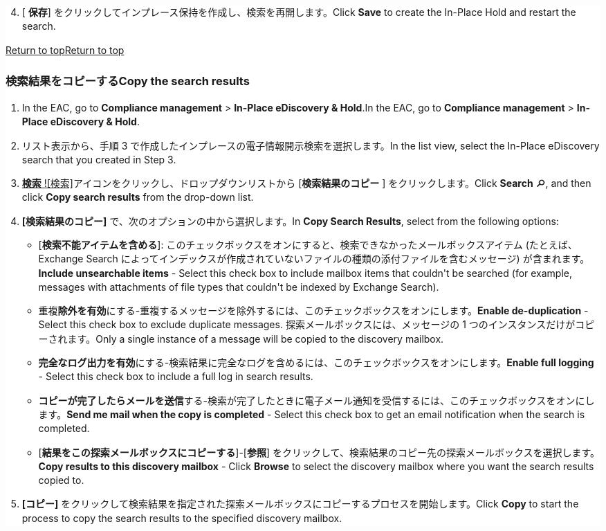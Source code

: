 4. <span data-ttu-id="18de7-213">[ **保存**] をクリックしてインプレース保持を作成し、検索を再開します。</span><span class="sxs-lookup"><span data-stu-id="18de7-213">Click **Save** to create the In-Place Hold and restart the search.</span></span> 
    
[<span data-ttu-id="18de7-214">Return to top</span><span class="sxs-lookup"><span data-stu-id="18de7-214">Return to top</span></span>](use-content-search-in-ediscovery.md#top)
  
### <a name="copy-the-search-results"></a><span data-ttu-id="18de7-215">検索結果をコピーする</span><span class="sxs-lookup"><span data-stu-id="18de7-215">Copy the search results</span></span>

1. <span data-ttu-id="18de7-216">In the EAC, go to **Compliance management** \> **In-Place eDiscovery &amp; Hold**.</span><span class="sxs-lookup"><span data-stu-id="18de7-216">In the EAC, go to **Compliance management** \> **In-Place eDiscovery &amp; Hold**.</span></span>
    
2. <span data-ttu-id="18de7-217">リスト表示から、手順 3 で作成したインプレースの電子情報開示検索を選択します。</span><span class="sxs-lookup"><span data-stu-id="18de7-217">In the list view, select the In-Place eDiscovery search that you created in Step 3.</span></span>
    
3. <span data-ttu-id="18de7-218">[**検索** ![検索]](media/5f6f9463-50e9-460b-8738-b67e759c2efc.gif)アイコンをクリックし、ドロップダウンリストから [**検索結果のコピー** ] をクリックします。</span><span class="sxs-lookup"><span data-stu-id="18de7-218">Click **Search** ![Search icon](media/5f6f9463-50e9-460b-8738-b67e759c2efc.gif), and then click **Copy search results** from the drop-down list.</span></span> 
    
4. <span data-ttu-id="18de7-219">**[検索結果のコピー]** で、次のオプションの中から選択します。</span><span class="sxs-lookup"><span data-stu-id="18de7-219">In **Copy Search Results**, select from the following options:</span></span>
    
    - <span data-ttu-id="18de7-220">[**検索不能アイテムを含める**]: このチェックボックスをオンにすると、検索できなかったメールボックスアイテム (たとえば、Exchange Search によってインデックスが作成されていないファイルの種類の添付ファイルを含むメッセージ) が含まれます。</span><span class="sxs-lookup"><span data-stu-id="18de7-220">**Include unsearchable items** - Select this check box to include mailbox items that couldn't be searched (for example, messages with attachments of file types that couldn't be indexed by Exchange Search).</span></span> 
    
    - <span data-ttu-id="18de7-221">重複**除外を有効**にする-重複するメッセージを除外するには、このチェックボックスをオンにします。</span><span class="sxs-lookup"><span data-stu-id="18de7-221">**Enable de-duplication** - Select this check box to exclude duplicate messages.</span></span> <span data-ttu-id="18de7-222">探索メールボックスには、メッセージの 1 つのインスタンスだけがコピーされます。</span><span class="sxs-lookup"><span data-stu-id="18de7-222">Only a single instance of a message will be copied to the discovery mailbox.</span></span> 
    
    - <span data-ttu-id="18de7-223">**完全なログ出力を有効**にする-検索結果に完全なログを含めるには、このチェックボックスをオンにします。</span><span class="sxs-lookup"><span data-stu-id="18de7-223">**Enable full logging** - Select this check box to include a full log in search results.</span></span> 
    
    - <span data-ttu-id="18de7-224">**コピーが完了したらメールを送信**する-検索が完了したときに電子メール通知を受信するには、このチェックボックスをオンにします。</span><span class="sxs-lookup"><span data-stu-id="18de7-224">**Send me mail when the copy is completed** - Select this check box to get an email notification when the search is completed.</span></span> 
    
    - <span data-ttu-id="18de7-225">[**結果をこの探索メールボックスにコピーする**]-[**参照**] をクリックして、検索結果のコピー先の探索メールボックスを選択します。</span><span class="sxs-lookup"><span data-stu-id="18de7-225">**Copy results to this discovery mailbox** - Click **Browse** to select the discovery mailbox where you want the search results copied to.</span></span> 
    
5. <span data-ttu-id="18de7-226">**[コピー]** をクリックして検索結果を指定された探索メールボックスにコピーするプロセスを開始します。</span><span class="sxs-lookup"><span data-stu-id="18de7-226">Click **Copy** to start the process to copy the search results to the specified discovery mailbox.</span></span> 
    
